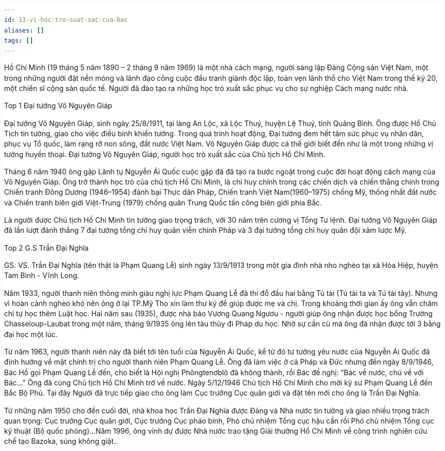 ```yaml
---
id: 13-vi-hoc-tro-suat-sac-cua-bac
aliases: []
tags: []
---
```



Hồ Chí Minh (19 tháng 5 năm 1890 – 2 tháng 9 năm 1969) là một nhà cách mạng, người sáng lập Đảng Cộng sản Việt Nam, một trong những người đặt nền móng và lãnh đạo công cuộc đấu tranh giành độc lập, toàn vẹn lãnh thổ cho Việt Nam trong thế kỷ 20, một chiến sĩ cộng sản quốc tế. Người đã đào tạo ra những học trò xuất sắc phục vụ cho sự nghiệp Cách mạng nước nhà.

Top 1
Đại tướng Võ Nguyên Giáp

Đại tướng Võ Nguyên Giáp, sinh ngày 25/8/1911, tại làng An Lộc, xã Lộc Thuỷ, huyện Lệ Thuỷ, tỉnh Quảng Bình. Ông được Hồ Chủ Tịch tin tưởng, giao cho việc điều binh khiển tướng. Trong quá trình hoạt động, Đại tướng đem hết tâm sức phục vụ nhân dân, phục vụ Tổ quốc, làm rạng rỡ non sông, đất nước Việt Nam. Võ Nguyên Giáp được cả thế giới biết đến như là một trong những vị tướng huyền thoại. Đại tướng Võ Nguyên Giáp, người học trò xuất sắc của Chủ tịch Hồ Chí Minh.

Tháng 6 năm 1940 ông gặp Lãnh tụ Nguyễn Ái Quốc cuộc gặp đã đã tạo ra bước ngoặt trong cuộc đời hoạt động cách mạng của Võ Nguyên Giáp. Ông trở thành học trò của chủ tịch Hồ Chí Minh, là chỉ huy chính trong các chiến dịch và chiến thắng chính trong Chiến tranh Đông Dương (1946–1954) đánh bại Thực dân Pháp, Chiến tranh Việt Nam(1960–1975) chống Mỹ, thống nhất đất nước và Chiến tranh biên giới Việt-Trung (1979) chống quân Trung Quốc tấn công biên giới phía Bắc.

Là người được Chủ tịch Hồ Chí Minh tin tưởng giao trọng trách, với 30 năm trên cương vị Tổng Tư lệnh. Đại tướng Võ Nguyên Giáp đã lần lượt đánh thắng 7 đại tướng tổng chỉ huy quân viễn chinh Pháp và 3 đại tướng tổng chỉ huy quân đội xâm lược Mỹ.

Top 2
G.S Trần Đại Nghĩa

GS. VS. Trần Đại Nghĩa (tên thật là Phạm Quang Lễ) sinh ngày 13/9/1913 trong một gia đình nhà nho nghèo tại xã Hòa Hiệp, huyện Tam Bình - Vĩnh Long.

Năm 1933, người thanh niên thông minh giàu nghị lực Phạm Quang Lễ đã thi đỗ đầu hai bằng Tú tài (Tú tài ta và Tú tài tây). Nhưng vì hoàn cành nghèo khó nên ông ở lại TP.Mỹ Tho xin làm thư ký để giúp được mẹ và chị. Trong khoảng thời gian ấy ông vẫn chăm chỉ tự học thêm Luật học. Hai năm sau (1935), được nhà báo Vương Quang Ngươu - người giúp ông nhận được học bổng Trường Chasseloup-Laubat trong một năm, tháng 9/1935 ông lên tàu thủy đi Pháp du học. Nhờ sự cần cù mà ông đã nhận được tới 3 bằng đại học một lúc.

Từ năm 1963, người thanh niên này đã biết tới tên tuổi của Nguyễn Ái Quốc, kể từ đó tư tưởng yêu nước của Nguyễn Ái Quốc đã định hướng về mặt chính trị cho người thanh niên Phạm Quang Lễ. Ông đã làm việc ở cả Pháp và Đức nhưng đến ngày 8/9/1946, Bác Hồ gọi Phạm Quang Lễ đến, cho biết là Hội nghị Phôngtenơblô đã không thành, rồi Bác đề nghị: “Bác về nước, chú về với Bác...” Ông đã cùng Chủ tịch Hồ Chí Minh trở về nước. Ngày 5/12/1946 Chủ tịch Hồ Chí Minh cho mời kỹ sư Phạm Quang Lễ đến Bắc Bộ Phủ. Tại đây Người đã trực tiếp giao cho ông làm Cục trưởng Cục quân giới và đặt tên mới cho ông là Trần Đại Nghĩa.

Từ những năm 1950 cho đến cuối đời, nhà khoa học Trần Đại Nghĩa được Đảng và Nhà nước tin tưởng và giao nhiều trọng trách quan trọng: Cục trưởng Cục quân giới, Cục trưởng Cục pháo binh, Phó chủ nhiệm Tổng cục hậu cần rồi Phó chủ nhiệm Tổng cục kỹ thuật (Bộ quốc phòng)...Năm 1996, ông vinh dự được Nhà nước trao tặng Giải thưởng Hồ Chí Minh về công trình nghiên cứu chế tạo Bazoka, súng không giật..
